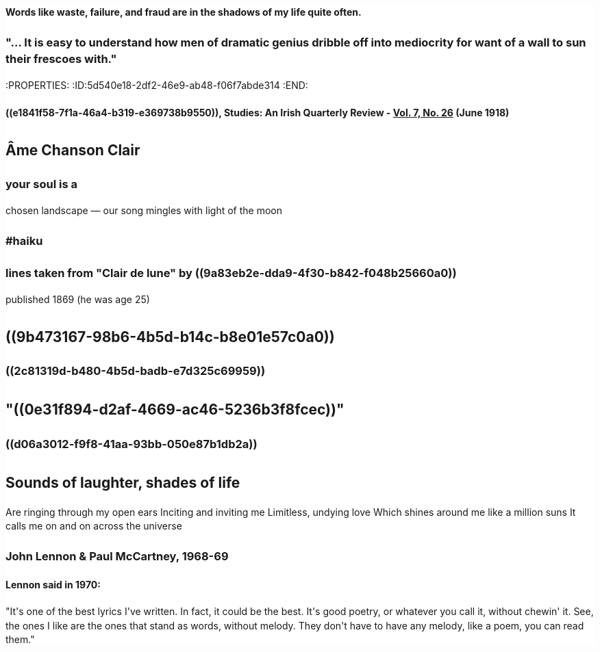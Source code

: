 #### Words like waste, failure, and fraud are in the shadows of my life quite often.

### 

### "… It is easy to understand how men of dramatic genius dribble off into mediocrity **for want of a wall to sun their frescoes with**."
:PROPERTIES:
:ID:5d540e18-2df2-46e9-ab48-f06f7abde314
:END:
#### ((e1841f58-7f1a-46a4-b319-e369738b9550)), __Studies: An Irish Quarterly Review__ - [Vol. 7, No. 26](http://www.jstor.org/stable/30092686) (June 1918)

#### 

## Âme Chanson Clair
### your soul is a
chosen landscape —
our song mingles
with light of the moon

### #haiku

### lines taken from "Clair de lune" by ((9a83eb2e-dda9-4f30-b842-f048b25660a0))
published 1869 (he was age 25)

## 

## ((9b473167-98b6-4b5d-b14c-b8e01e57c0a0))
### ((2c81319d-b480-4b5d-badb-e7d325c69959))

## 

## "((0e31f894-d2af-4669-ac46-5236b3f8fcec))"
### ((d06a3012-f9f8-41aa-93bb-050e87b1db2a))

## 

## Sounds of laughter, shades of life
Are ringing through my open ears
Inciting and inviting me
Limitless, undying love
Which shines around me like a million suns
It calls me on and on across the universe
### John Lennon & Paul McCartney, 1968-69
#### Lennon said in 1970:
"It's one of the best lyrics I've written. In fact, it could be the best. It's good poetry, or whatever you call it, without chewin' it. See, the ones I like are the ones that stand as words, without melody. They don't have to have any melody, like a poem, you can read them."
